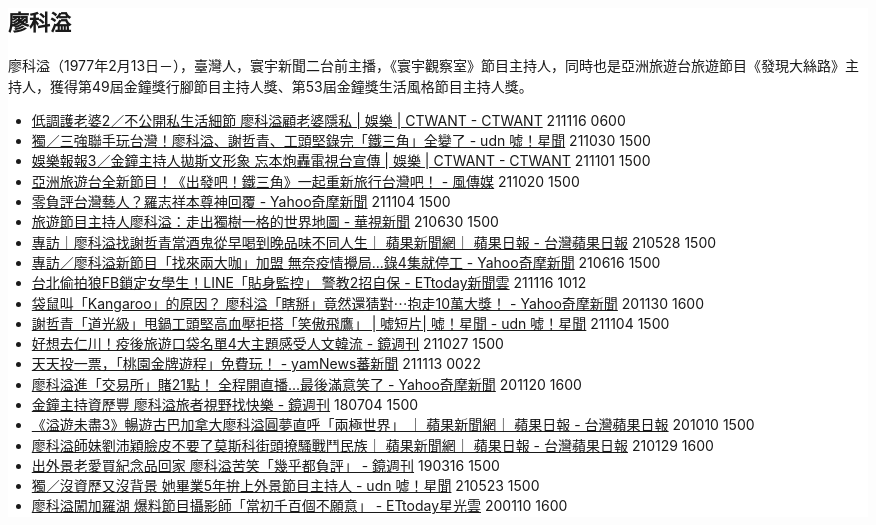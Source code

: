 ## 廖科溢

廖科溢（1977年2月13日－），臺灣人，寰宇新聞二台前主播，《寰宇觀察室》節目主持人，同時也是亞洲旅遊台旅遊節目《發現大絲路》主持人，獲得第49屆金鐘獎行腳節目主持人獎、第53屆金鐘獎生活風格節目主持人獎。
- [低調護老婆2／不公開私生活細節 廖科溢顧老婆隱私 | 娛樂 | CTWANT - CTWANT](https://www.ctwant.com/article/150716 "低調護老婆2／不公開私生活細節 廖科溢顧老婆隱私 | 娛樂 | CTWANT - CTWANT") 211116 0600
- [獨／三強聯手玩台灣！廖科溢、謝哲青、工頭堅錄完「鐵三角」全變了 - udn 噓！星聞](https://stars.udn.com/star/story/10091/5855306 "獨／三強聯手玩台灣！廖科溢、謝哲青、工頭堅錄完「鐵三角」全變了 - udn 噓！星聞") 211030 1500
- [娛樂報報3／金鐘主持人拋斯文形象 忘本炮轟電視台宣傳 | 娛樂 | CTWANT - CTWANT](https://www.ctwant.com/article/147948 "娛樂報報3／金鐘主持人拋斯文形象 忘本炮轟電視台宣傳 | 娛樂 | CTWANT - CTWANT") 211101 1500
- [亞洲旅遊台全新節目！《出發吧！鐵三角》一起重新旅行台灣吧！ - 風傳媒](https://www.storm.mg/lifestyle/4002208 "亞洲旅遊台全新節目！《出發吧！鐵三角》一起重新旅行台灣吧！ - 風傳媒") 211020 1500
- [零負評台灣藝人？羅志祥本尊神回覆 - Yahoo奇摩新聞](https://tw.news.yahoo.com/%E9%9B%B6%E8%B2%A0%E8%A9%95%E5%8F%B0%E7%81%A3%E8%97%9D%E4%BA%BA-%E7%BE%85%E5%BF%97%E7%A5%A5%E6%9C%AC%E5%B0%8A%E7%A5%9E%E5%9B%9E%E8%A6%86-051954176.html "零負評台灣藝人？羅志祥本尊神回覆 - Yahoo奇摩新聞") 211104 1500
- [旅遊節目主持人廖科溢：走出獨樹一格的世界地圖 - 華視新聞](https://news.cts.com.tw/mol/campus/202106/202106302047927.html "旅遊節目主持人廖科溢：走出獨樹一格的世界地圖 - 華視新聞") 210630 1500
- [專訪｜廖科溢找謝哲青當酒鬼從早喝到晚品味不同人生｜ 蘋果新聞網｜ 蘋果日報 - 台灣蘋果日報](https://tw.appledaily.com/entertainment/20210528/2VNZZ5RJSRAC3F22VQILZRAD5U/ "專訪｜廖科溢找謝哲青當酒鬼從早喝到晚品味不同人生｜ 蘋果新聞網｜ 蘋果日報 - 台灣蘋果日報") 210528 1500
- [專訪／廖科溢新節目「找來兩大咖」加盟 無奈疫情攪局...錄4集就停工 - Yahoo奇摩新聞](https://tw.news.yahoo.com/%E5%B0%88%E8%A8%AA%EF%BC%8F%E5%BB%96%E7%A7%91%E6%BA%A2%E6%96%B0%E7%AF%80%E7%9B%AE%E3%80%8C%E6%89%BE%E4%BE%86%E5%85%A9%E5%A4%A7%E5%92%96%E3%80%8D%E5%8A%A0%E7%9B%9F-%E7%84%A1%E5%A5%88%E7%96%AB%E6%83%85%E6%94%AA%E5%B1%80%E9%8C%84-4-%E9%9B%86%E5%B0%B1%E5%81%9C%E5%B7%A5-121017723.html "專訪／廖科溢新節目「找來兩大咖」加盟 無奈疫情攪局...錄4集就停工 - Yahoo奇摩新聞") 210616 1500
- [台北偷拍狼FB鎖定女學生！LINE「貼身監控」 警教2招自保 - ETtoday新聞雲](https://www.ettoday.net/news/20211116/2124636.htm "台北偷拍狼FB鎖定女學生！LINE「貼身監控」 警教2招自保 - ETtoday新聞雲") 211116 1012
- [袋鼠叫「Kangaroo」的原因？ 廖科溢「瞎掰」竟然還猜對⋯抱走10萬大獎！ - Yahoo奇摩新聞](https://tw.news.yahoo.com/%E8%A2%8B%E9%BC%A0%E5%8F%ABkangaroo%E7%9A%84%E5%8E%9F%E5%9B%A0%E5%BB%96%E7%A7%91%E6%BA%A2%E7%9E%8E%E6%8E%B0%E7%AB%9F%E7%84%B6%E9%82%84%E7%8C%9C%E5%B0%8D%E6%8A%B1%E8%B5%B010%E8%90%AC%E5%A4%A7%E7%8D%8E-081014125.html "袋鼠叫「Kangaroo」的原因？ 廖科溢「瞎掰」竟然還猜對⋯抱走10萬大獎！ - Yahoo奇摩新聞") 201130 1600
- [謝哲青「道光級」甩鍋工頭堅高血壓拒搭「笑傲飛鷹」 | 噓短片| 噓！星聞 - udn 噓！星聞](https://stars.udn.com/video/play/1022/1220294 "謝哲青「道光級」甩鍋工頭堅高血壓拒搭「笑傲飛鷹」 | 噓短片| 噓！星聞 - udn 噓！星聞") 211104 1500
- [好想去仁川！疫後旅遊口袋名單4大主題感受人文韓流 - 鏡週刊](https://www.mirrormedia.mg/premium/20211023tour001/ "好想去仁川！疫後旅遊口袋名單4大主題感受人文韓流 - 鏡週刊") 211027 1500
- [天天投一票，「桃園金牌遊程」免費玩！ - yamNews蕃新聞](http://n.yam.com/Article/20211113343066 "天天投一票，「桃園金牌遊程」免費玩！ - yamNews蕃新聞") 211113 0022
- [廖科溢進「交易所」賭21點！ 全程開直播...最後滿意笑了 - Yahoo奇摩新聞](https://tw.news.yahoo.com/%E5%BB%96%E7%A7%91%E6%BA%A2%E9%80%B2%E4%BA%A4%E6%98%93%E6%89%80%E8%B3%AD21%E9%BB%9E%E5%85%A8%E7%A8%8B%E9%96%8B%E7%9B%B4%E6%92%AD%E6%9C%80%E5%BE%8C%E6%BB%BF%E6%84%8F%E7%AC%91%E4%BA%86-104325412.html "廖科溢進「交易所」賭21點！ 全程開直播...最後滿意笑了 - Yahoo奇摩新聞") 201120 1600
- [金鐘主持資歷豐 廖科溢旅者視野找快樂 - 鏡週刊](https://www.mirrormedia.mg/story/20180629ent013/ "金鐘主持資歷豐 廖科溢旅者視野找快樂 - 鏡週刊") 180704 1500
- [《溢遊未盡3》暢遊古巴加拿大廖科溢圓夢直呼「兩極世界」 ｜ 蘋果新聞網｜ 蘋果日報 - 台灣蘋果日報](https://tw.appledaily.com/supplement/20201010/BLMBXWOWFRAE7MG4XW7ERF7A24/ "《溢遊未盡3》暢遊古巴加拿大廖科溢圓夢直呼「兩極世界」 ｜ 蘋果新聞網｜ 蘋果日報 - 台灣蘋果日報") 201010 1500
- [廖科溢師妹劉沛穎臉皮不要了莫斯科街頭撩騷戰鬥民族｜ 蘋果新聞網｜ 蘋果日報 - 台灣蘋果日報](https://tw.appledaily.com/entertainment/20210129/PAF2U6VQABC2TBR3JHYFA22GDU/ "廖科溢師妹劉沛穎臉皮不要了莫斯科街頭撩騷戰鬥民族｜ 蘋果新聞網｜ 蘋果日報 - 台灣蘋果日報") 210129 1600
- [出外景老愛買紀念品回家 廖科溢苦笑「幾乎都負評」 - 鏡週刊](https://www.mirrormedia.mg/story/20190316ent013/ "出外景老愛買紀念品回家 廖科溢苦笑「幾乎都負評」 - 鏡週刊") 190316 1500
- [獨／沒資歷又沒背景 她畢業5年拚上外景節目主持人 - udn 噓！星聞](https://stars.udn.com/star/story/10091/5479822 "獨／沒資歷又沒背景 她畢業5年拚上外景節目主持人 - udn 噓！星聞") 210523 1500
- [廖科溢闖加羅湖 爆料節目攝影師「當初千百個不願意」 - ETtoday星光雲](https://star.ettoday.net/news/1622625 "廖科溢闖加羅湖 爆料節目攝影師「當初千百個不願意」 - ETtoday星光雲") 200110 1600
